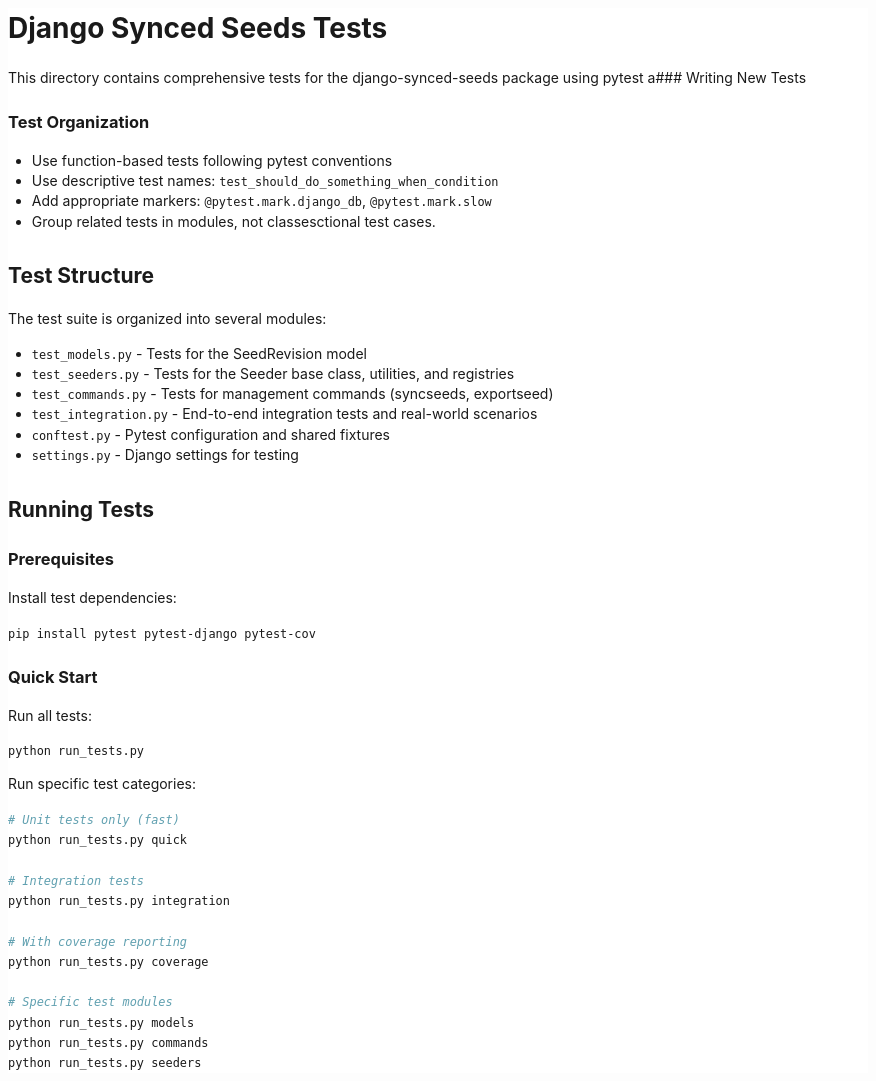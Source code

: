 # Django Synced Seeds Tests

This directory contains comprehensive tests for the django-synced-seeds package using pytest a### Writing New Tests

### Test Organization
- Use function-based tests following pytest conventions
- Use descriptive test names: `test_should_do_something_when_condition`
- Add appropriate markers: `@pytest.mark.django_db`, `@pytest.mark.slow`
- Group related tests in modules, not classesctional test cases.

## Test Structure

The test suite is organized into several modules:

- `test_models.py` - Tests for the SeedRevision model
- `test_seeders.py` - Tests for the Seeder base class, utilities, and registries
- `test_commands.py` - Tests for management commands (syncseeds, exportseed)
- `test_integration.py` - End-to-end integration tests and real-world scenarios
- `conftest.py` - Pytest configuration and shared fixtures
- `settings.py` - Django settings for testing

## Running Tests

### Prerequisites

Install test dependencies:
```bash
pip install pytest pytest-django pytest-cov
```

### Quick Start

Run all tests:
```bash
python run_tests.py
```

Run specific test categories:
```bash
# Unit tests only (fast)
python run_tests.py quick

# Integration tests
python run_tests.py integration  

# With coverage reporting
python run_tests.py coverage

# Specific test modules
python run_tests.py models
python run_tests.py commands
python run_tests.py seeders
```
